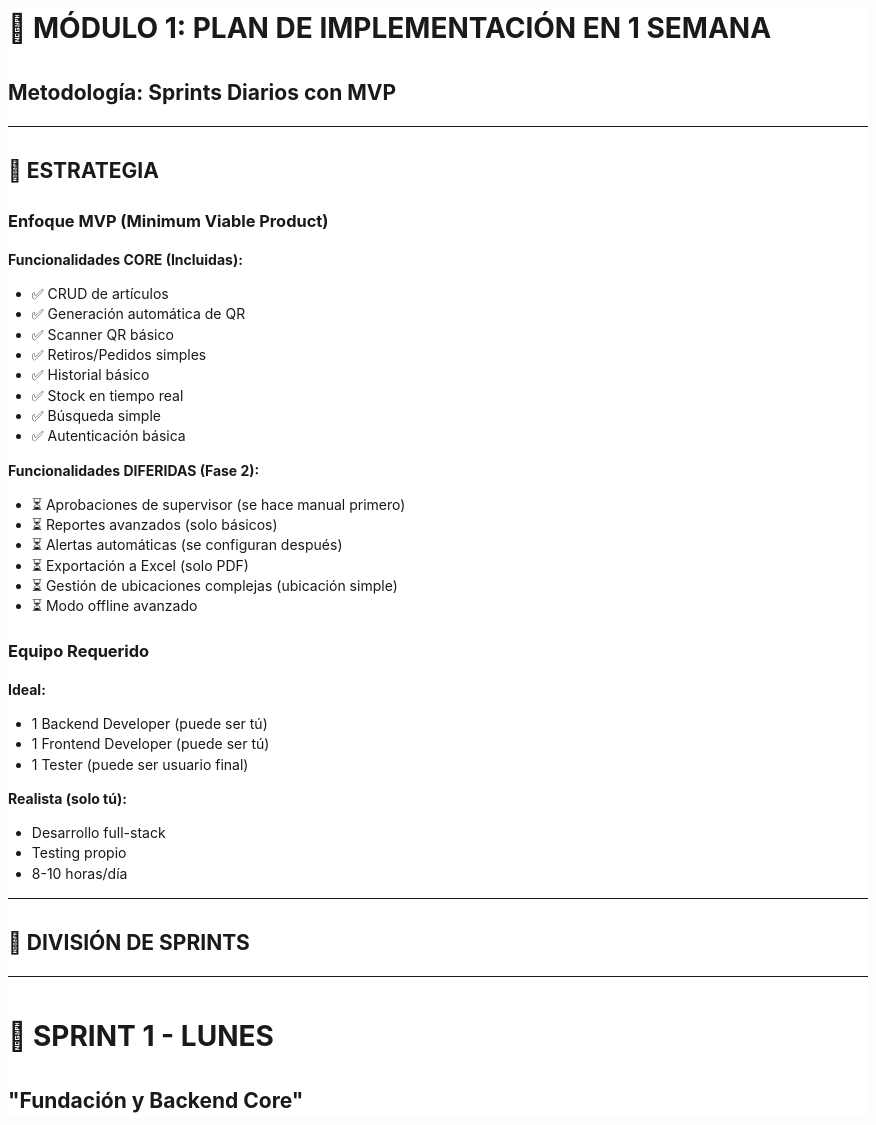 # 🚀 MÓDULO 1: PLAN DE IMPLEMENTACIÓN EN 1 SEMANA
## Metodología: Sprints Diarios con MVP

---

## 🎯 ESTRATEGIA

### Enfoque MVP (Minimum Viable Product)

**Funcionalidades CORE (Incluidas):**
- ✅ CRUD de artículos
- ✅ Generación automática de QR
- ✅ Scanner QR básico
- ✅ Retiros/Pedidos simples
- ✅ Historial básico
- ✅ Stock en tiempo real
- ✅ Búsqueda simple
- ✅ Autenticación básica

**Funcionalidades DIFERIDAS (Fase 2):**
- ⏳ Aprobaciones de supervisor (se hace manual primero)
- ⏳ Reportes avanzados (solo básicos)
- ⏳ Alertas automáticas (se configuran después)
- ⏳ Exportación a Excel (solo PDF)
- ⏳ Gestión de ubicaciones complejas (ubicación simple)
- ⏳ Modo offline avanzado

### Equipo Requerido

**Ideal:**
- 1 Backend Developer (puede ser tú)
- 1 Frontend Developer (puede ser tú)
- 1 Tester (puede ser usuario final)

**Realista (solo tú):**
- Desarrollo full-stack
- Testing propio
- 8-10 horas/día

---

## 📅 DIVISIÓN DE SPRINTS

---

# 🏃 SPRINT 1 - LUNES
## "Fundación y Backend Core"
